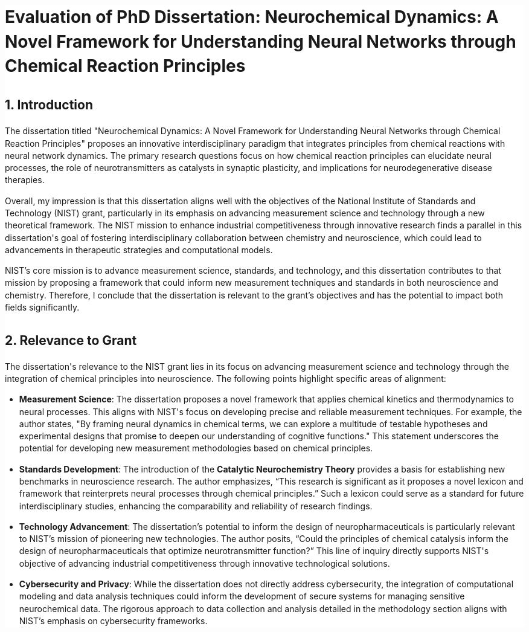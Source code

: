 # Evaluation of PhD Dissertation: Neurochemical Dynamics: A Novel Framework for Understanding Neural Networks through Chemical Reaction Principles

## 1. Introduction

The dissertation titled "Neurochemical Dynamics: A Novel Framework for Understanding Neural Networks through Chemical Reaction Principles" proposes an innovative interdisciplinary paradigm that integrates principles from chemical reactions with neural network dynamics. The primary research questions focus on how chemical reaction principles can elucidate neural processes, the role of neurotransmitters as catalysts in synaptic plasticity, and implications for neurodegenerative disease therapies. 

Overall, my impression is that this dissertation aligns well with the objectives of the National Institute of Standards and Technology (NIST) grant, particularly in its emphasis on advancing measurement science and technology through a new theoretical framework. The NIST mission to enhance industrial competitiveness through innovative research finds a parallel in this dissertation's goal of fostering interdisciplinary collaboration between chemistry and neuroscience, which could lead to advancements in therapeutic strategies and computational models. 

NIST’s core mission is to advance measurement science, standards, and technology, and this dissertation contributes to that mission by proposing a framework that could inform new measurement techniques and standards in both neuroscience and chemistry. Therefore, I conclude that the dissertation is relevant to the grant’s objectives and has the potential to impact both fields significantly.

## 2. Relevance to Grant

The dissertation's relevance to the NIST grant lies in its focus on advancing measurement science and technology through the integration of chemical principles into neuroscience. The following points highlight specific areas of alignment:

- **Measurement Science**: The dissertation proposes a novel framework that applies chemical kinetics and thermodynamics to neural processes. This aligns with NIST's focus on developing precise and reliable measurement techniques. For example, the author states, "By framing neural dynamics in chemical terms, we can explore a multitude of testable hypotheses and experimental designs that promise to deepen our understanding of cognitive functions." This statement underscores the potential for developing new measurement methodologies based on chemical principles.

- **Standards Development**: The introduction of the **Catalytic Neurochemistry Theory** provides a basis for establishing new benchmarks in neuroscience research. The author emphasizes, “This research is significant as it proposes a novel lexicon and framework that reinterprets neural processes through chemical principles.” Such a lexicon could serve as a standard for future interdisciplinary studies, enhancing the comparability and reliability of research findings.

- **Technology Advancement**: The dissertation’s potential to inform the design of neuropharmaceuticals is particularly relevant to NIST’s mission of pioneering new technologies. The author posits, “Could the principles of chemical catalysis inform the design of neuropharmaceuticals that optimize neurotransmitter function?” This line of inquiry directly supports NIST's objective of advancing industrial competitiveness through innovative technological solutions.

- **Cybersecurity and Privacy**: While the dissertation does not directly address cybersecurity, the integration of computational modeling and data analysis techniques could inform the development of secure systems for managing sensitive neurochemical data. The rigorous approach to data collection and analysis detailed in the methodology section aligns with NIST’s emphasis on cybersecurity frameworks.
